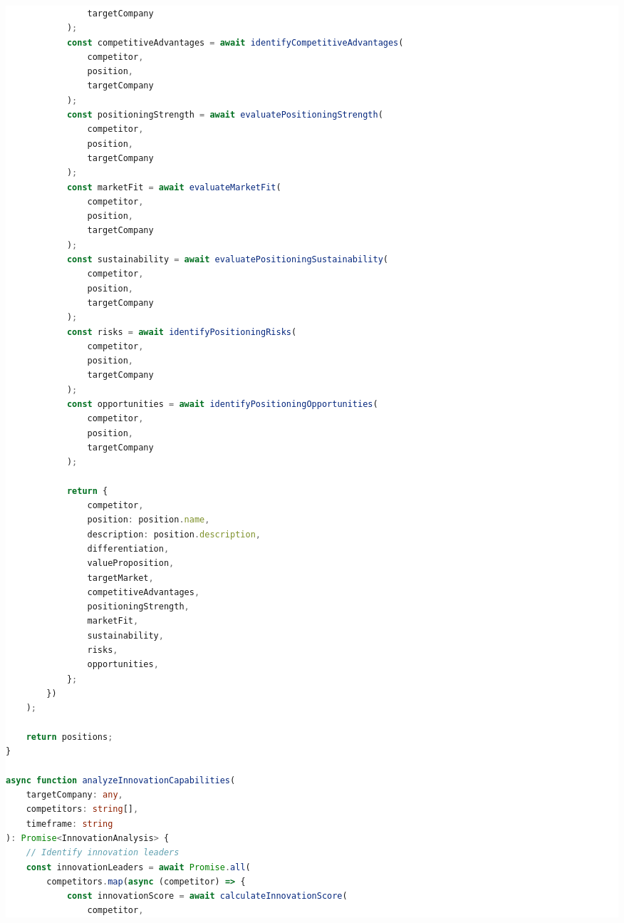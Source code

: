 ```typescript
				targetCompany
			);
			const competitiveAdvantages = await identifyCompetitiveAdvantages(
				competitor,
				position,
				targetCompany
			);
			const positioningStrength = await evaluatePositioningStrength(
				competitor,
				position,
				targetCompany
			);
			const marketFit = await evaluateMarketFit(
				competitor,
				position,
				targetCompany
			);
			const sustainability = await evaluatePositioningSustainability(
				competitor,
				position,
				targetCompany
			);
			const risks = await identifyPositioningRisks(
				competitor,
				position,
				targetCompany
			);
			const opportunities = await identifyPositioningOpportunities(
				competitor,
				position,
				targetCompany
			);

			return {
				competitor,
				position: position.name,
				description: position.description,
				differentiation,
				valueProposition,
				targetMarket,
				competitiveAdvantages,
				positioningStrength,
				marketFit,
				sustainability,
				risks,
				opportunities,
			};
		})
	);

	return positions;
}

async function analyzeInnovationCapabilities(
	targetCompany: any,
	competitors: string[],
	timeframe: string
): Promise<InnovationAnalysis> {
	// Identify innovation leaders
	const innovationLeaders = await Promise.all(
		competitors.map(async (competitor) => {
			const innovationScore = await calculateInnovationScore(
				competitor,
```